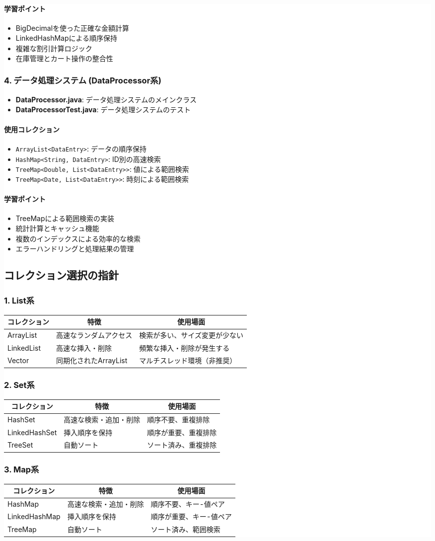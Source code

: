 #### 学習ポイント
- BigDecimalを使った正確な金額計算
- LinkedHashMapによる順序保持
- 複雑な割引計算ロジック
- 在庫管理とカート操作の整合性

### 4. データ処理システム (DataProcessor系)

- **DataProcessor.java**: データ処理システムのメインクラス
- **DataProcessorTest.java**: データ処理システムのテスト

#### 使用コレクション
- `ArrayList<DataEntry>`: データの順序保持
- `HashMap<String, DataEntry>`: ID別の高速検索
- `TreeMap<Double, List<DataEntry>>`: 値による範囲検索
- `TreeMap<Date, List<DataEntry>>`: 時刻による範囲検索

#### 学習ポイント
- TreeMapによる範囲検索の実装
- 統計計算とキャッシュ機能
- 複数のインデックスによる効率的な検索
- エラーハンドリングと処理結果の管理

## コレクション選択の指針

### 1. List系

| コレクション | 特徴 | 使用場面 |
|-------------|------|----------|
| ArrayList | 高速なランダムアクセス | 検索が多い、サイズ変更が少ない |
| LinkedList | 高速な挿入・削除 | 頻繁な挿入・削除が発生する |
| Vector | 同期化されたArrayList | マルチスレッド環境（非推奨） |

### 2. Set系

| コレクション | 特徴 | 使用場面 |
|-------------|------|----------|
| HashSet | 高速な検索・追加・削除 | 順序不要、重複排除 |
| LinkedHashSet | 挿入順序を保持 | 順序が重要、重複排除 |
| TreeSet | 自動ソート | ソート済み、重複排除 |

### 3. Map系

| コレクション | 特徴 | 使用場面 |
|-------------|------|----------|
| HashMap | 高速な検索・追加・削除 | 順序不要、キー-値ペア |
| LinkedHashMap | 挿入順序を保持 | 順序が重要、キー-値ペア |
| TreeMap | 自動ソート | ソート済み、範囲検索 |
